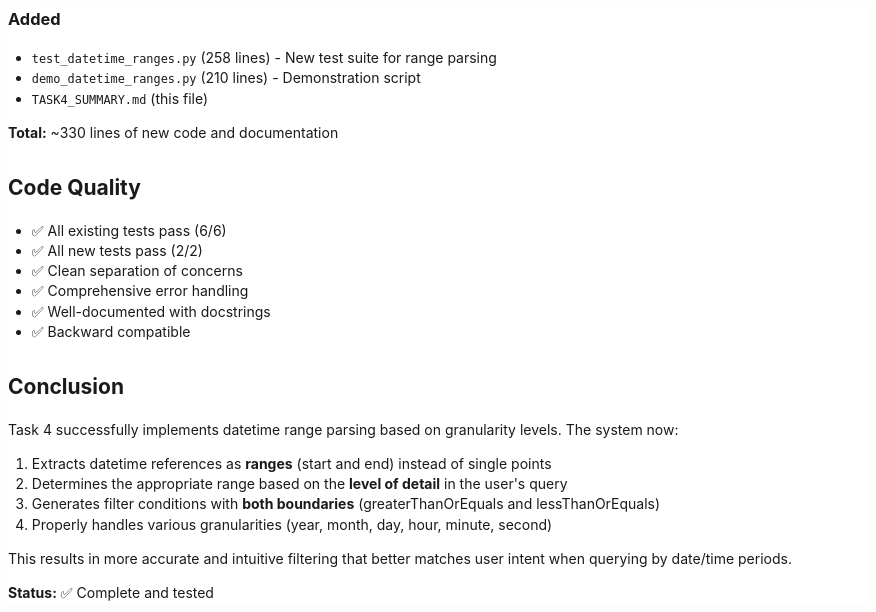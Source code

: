 ### Added
- `test_datetime_ranges.py` (258 lines) - New test suite for range parsing
- `demo_datetime_ranges.py` (210 lines) - Demonstration script
- `TASK4_SUMMARY.md` (this file)

**Total:** ~330 lines of new code and documentation

## Code Quality

- ✅ All existing tests pass (6/6)
- ✅ All new tests pass (2/2)
- ✅ Clean separation of concerns
- ✅ Comprehensive error handling
- ✅ Well-documented with docstrings
- ✅ Backward compatible

## Conclusion

Task 4 successfully implements datetime range parsing based on granularity levels. The system now:

1. Extracts datetime references as **ranges** (start and end) instead of single points
2. Determines the appropriate range based on the **level of detail** in the user's query
3. Generates filter conditions with **both boundaries** (greaterThanOrEquals and lessThanOrEquals)
4. Properly handles various granularities (year, month, day, hour, minute, second)

This results in more accurate and intuitive filtering that better matches user intent when querying by date/time periods.

**Status:** ✅ Complete and tested
